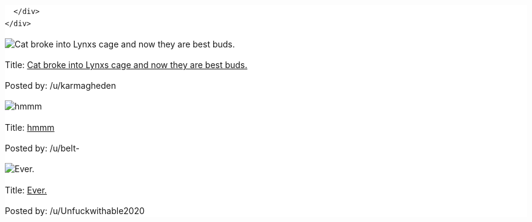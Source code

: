      </div>
    </div>
  </div>
</div>

<div class="card">
  <div class="card-image">
    <img class="post-img" src="https://i.redd.it/msm7hoxnycb81.gif" alt="Cat broke into Lynxs cage and now they are best buds." title="Cat broke into Lynxs cage and now they are best buds." />
  </div>
  <div class="card-content">
    <div class="media">
      <div class="media-content">
        <p class="title is-4">
           Title: <a href="https://www.reddit.com/r/Eyebleach/comments/s2pt0y/cat_broke_into_lynxs_cage_and_now_they_are_best/">Cat broke into Lynxs cage and now they are best buds.</a>
        </p>
        <p class="subtitle is-4">Posted by: /u/karmagheden</p>
      </div>
    </div>
  </div>
</div>

<div class="card">
  <div class="card-image">
    <img class="post-img" src="https://i.redd.it/jrczez77e4b81.jpg" alt="hmmm" title="hmmm" />
  </div>
  <div class="card-content">
    <div class="media">
      <div class="media-content">
        <p class="title is-4">
           Title: <a href="https://www.reddit.com/r/hmmm/comments/s1mzlq/hmmm/">hmmm</a>
        </p>
        <p class="subtitle is-4">Posted by: /u/belt-</p>
      </div>
    </div>
  </div>
</div>

<div class="card">
  <div class="card-image">
    <img class="post-img" src="https://i.redd.it/5zr75j3bpab81.jpg" alt="Ever." title="Ever." />
  </div>
  <div class="card-content">
    <div class="media">
      <div class="media-content">
        <p class="title is-4">
           Title: <a href="https://www.reddit.com/r/AdviceAnimals/comments/s2cdph/ever/">Ever.</a>
        </p>
        <p class="subtitle is-4">Posted by: /u/Unfuckwithable2020</p>
      </div>
    </div>
  </div>
</div>
